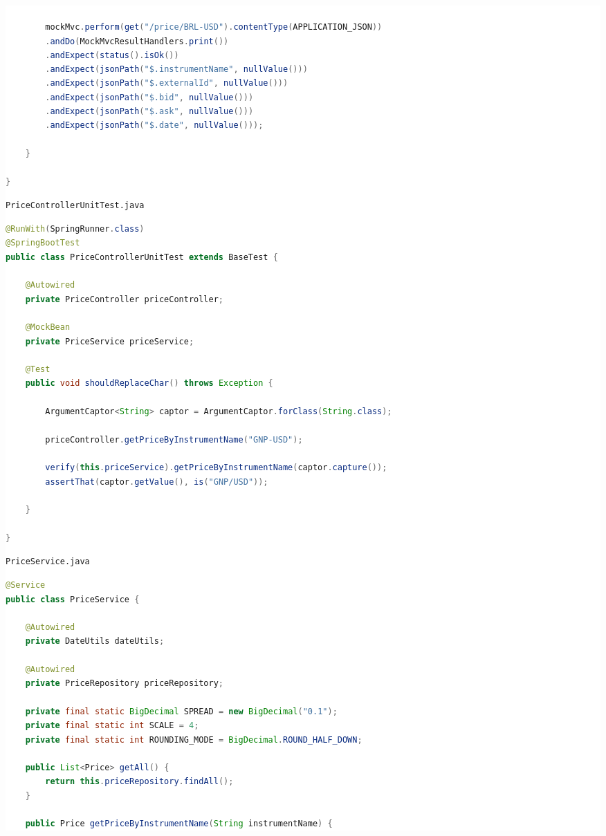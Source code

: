 ```java
		
		mockMvc.perform(get("/price/BRL-USD").contentType(APPLICATION_JSON))
		.andDo(MockMvcResultHandlers.print())
		.andExpect(status().isOk())
		.andExpect(jsonPath("$.instrumentName", nullValue()))
		.andExpect(jsonPath("$.externalId", nullValue()))
		.andExpect(jsonPath("$.bid", nullValue()))
		.andExpect(jsonPath("$.ask", nullValue()))
		.andExpect(jsonPath("$.date", nullValue()));
		
	}

}

```

`PriceControllerUnitTest.java`
```java
@RunWith(SpringRunner.class)
@SpringBootTest
public class PriceControllerUnitTest extends BaseTest {

	@Autowired
	private PriceController priceController;

	@MockBean
	private PriceService priceService;

	@Test
	public void shouldReplaceChar() throws Exception {

		ArgumentCaptor<String> captor = ArgumentCaptor.forClass(String.class);

		priceController.getPriceByInstrumentName("GNP-USD");

		verify(this.priceService).getPriceByInstrumentName(captor.capture());
		assertThat(captor.getValue(), is("GNP/USD"));

	}

}

```

`PriceService.java`
```java
@Service
public class PriceService {

	@Autowired
	private DateUtils dateUtils;

	@Autowired
	private PriceRepository priceRepository;

	private final static BigDecimal SPREAD = new BigDecimal("0.1");
	private final static int SCALE = 4;
	private final static int ROUNDING_MODE = BigDecimal.ROUND_HALF_DOWN;

	public List<Price> getAll() {
		return this.priceRepository.findAll();
	}

	public Price getPriceByInstrumentName(String instrumentName) {
```